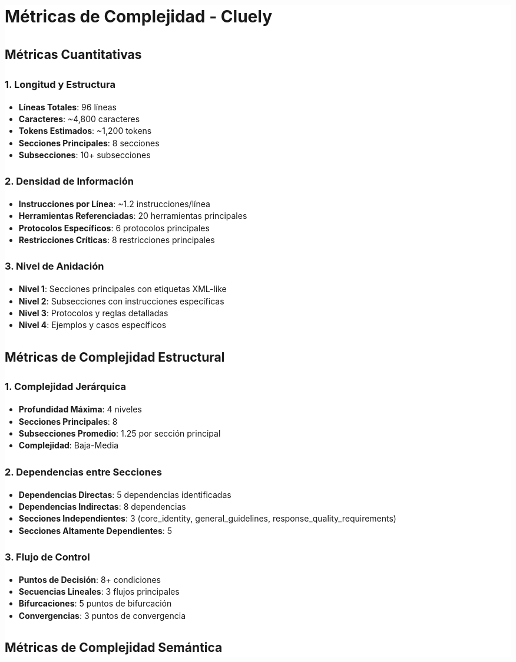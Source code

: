 # Métricas de Complejidad - Cluely

## Métricas Cuantitativas

### 1. Longitud y Estructura
- **Líneas Totales**: 96 líneas
- **Caracteres**: ~4,800 caracteres
- **Tokens Estimados**: ~1,200 tokens
- **Secciones Principales**: 8 secciones
- **Subsecciones**: 10+ subsecciones

### 2. Densidad de Información
- **Instrucciones por Línea**: ~1.2 instrucciones/línea
- **Herramientas Referenciadas**: 20 herramientas principales
- **Protocolos Específicos**: 6 protocolos principales
- **Restricciones Críticas**: 8 restricciones principales

### 3. Nivel de Anidación
- **Nivel 1**: Secciones principales con etiquetas XML-like
- **Nivel 2**: Subsecciones con instrucciones específicas
- **Nivel 3**: Protocolos y reglas detalladas
- **Nivel 4**: Ejemplos y casos específicos

## Métricas de Complejidad Estructural

### 1. Complejidad Jerárquica
- **Profundidad Máxima**: 4 niveles
- **Secciones Principales**: 8
- **Subsecciones Promedio**: 1.25 por sección principal
- **Complejidad**: Baja-Media

### 2. Dependencias entre Secciones
- **Dependencias Directas**: 5 dependencias identificadas
- **Dependencias Indirectas**: 8 dependencias
- **Secciones Independientes**: 3 (core_identity, general_guidelines, response_quality_requirements)
- **Secciones Altamente Dependientes**: 5

### 3. Flujo de Control
- **Puntos de Decisión**: 8+ condiciones
- **Secuencias Lineales**: 3 flujos principales
- **Bifurcaciones**: 5 puntos de bifurcación
- **Convergencias**: 3 puntos de convergencia

## Métricas de Complejidad Semántica

